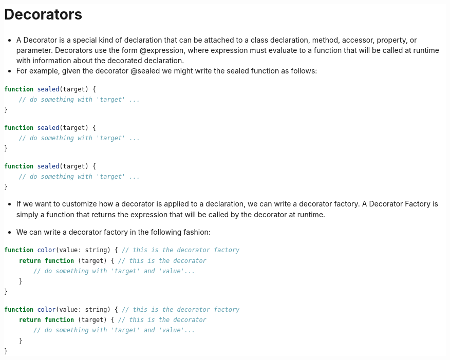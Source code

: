 









# Decorators
- A Decorator is a special kind of declaration that can be attached to a class declaration, method, accessor, property, or parameter. Decorators use the form @expression, where expression must evaluate to a function that will be called at runtime with information about the decorated declaration.
- For example, given the decorator @sealed we might write the sealed function as follows:





```javascript
function sealed(target) {
    // do something with 'target' ...
}

```


```javascript
function sealed(target) {
    // do something with 'target' ...
}

```


```javascript
function sealed(target) {
    // do something with 'target' ...
}

```

- If we want to customize how a decorator is applied to a declaration, we can write a decorator factory. A Decorator Factory is simply a function that returns the expression that will be called by the decorator at runtime.




- We can write a decorator factory in the following fashion:

```javascript
function color(value: string) { // this is the decorator factory
    return function (target) { // this is the decorator
        // do something with 'target' and 'value'...
    }
}

```


```javascript
function color(value: string) { // this is the decorator factory
    return function (target) { // this is the decorator
        // do something with 'target' and 'value'...
    }
}

```
